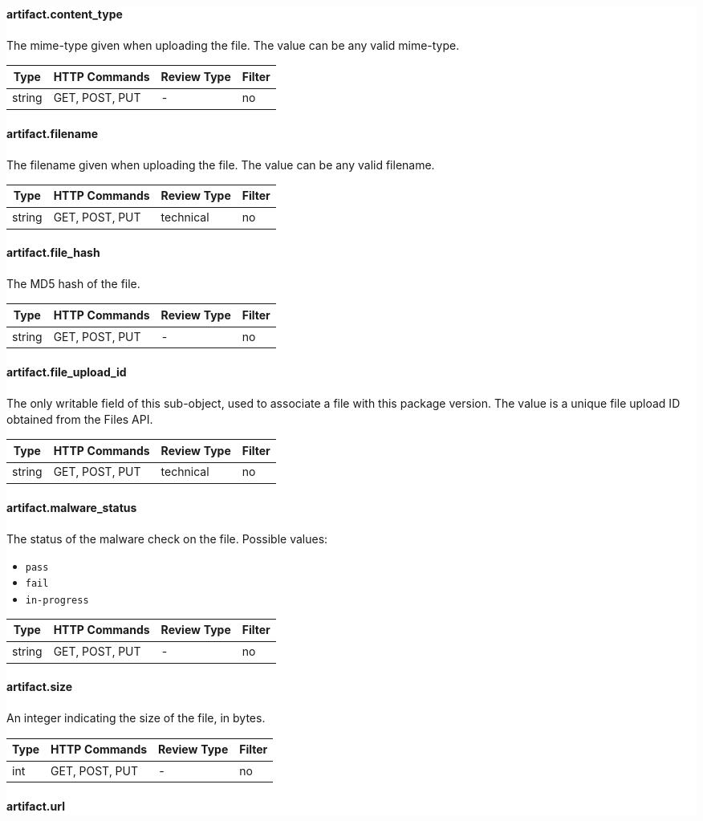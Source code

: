 #### artifact.content_type

The mime-type given when uploading the file. The value can be any valid mime-type.

|Type|HTTP Commands|Review Type|Filter
|----|-------------|-----------|------
|string|GET, POST, PUT|-|no|

#### artifact.filename

The filename given when uploading the file. The value can be any valid filename.

|Type|HTTP Commands|Review Type|Filter
|----|-------------|-----------|------
|string|GET, POST, PUT|technical|no|

#### artifact.file_hash

The MD5 hash of the file.

|Type|HTTP Commands|Review Type|Filter
|----|-------------|-----------|------
|string|GET, POST, PUT|-|no|

#### artifact.file_upload_id

The only writable field of this sub-object, used to associate a file with this package version. The value is a unique file upload ID obtained from the Files API.

|Type|HTTP Commands|Review Type|Filter
|----|-------------|-----------|------
|string|GET, POST, PUT|technical|no|

#### artifact.malware_status

The status of the malware check on the file. Possible values:

*  `pass`
*  `fail`
*  `in-progress`

|Type|HTTP Commands|Review Type|Filter
|----|-------------|-----------|------
|string|GET, POST, PUT|-|no|

#### artifact.size

An integer indicating the size of the file, in bytes.

|Type|HTTP Commands|Review Type|Filter
|----|-------------|-----------|------
|int|GET, POST, PUT|-|no|

#### artifact.url
